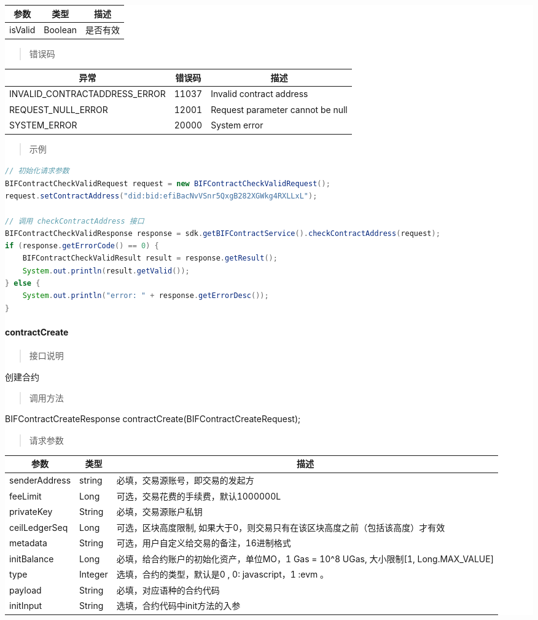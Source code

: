    参数      |     类型     |        描述       
----------- | ------------ | ---------------- 
isValid     |   Boolean     |  是否有效   

> 错误码

   异常       |     错误码   |   描述   
-----------  | ----------- | -------- 
INVALID_CONTRACTADDRESS_ERROR|11037|Invalid contract address
REQUEST_NULL_ERROR|12001|Request parameter cannot be null
SYSTEM_ERROR |   20000     |  System error 

> 示例

```java
// 初始化请求参数
BIFContractCheckValidRequest request = new BIFContractCheckValidRequest();
request.setContractAddress("did:bid:efiBacNvVSnr5QxgB282XGWkg4RXLLxL");

// 调用 checkContractAddress 接口
BIFContractCheckValidResponse response = sdk.getBIFContractService().checkContractAddress(request);
if (response.getErrorCode() == 0) {
    BIFContractCheckValidResult result = response.getResult();
    System.out.println(result.getValid());
} else {
    System.out.println("error: " + response.getErrorDesc());
}
```

#### contractCreate

> 接口说明

   创建合约

> 调用方法

BIFContractCreateResponse contractCreate(BIFContractCreateRequest);

> 请求参数

| 参数          | 类型    | 描述                                                         |
| ------------- | ------- | ------------------------------------------------------------ |
| senderAddress | string  | 必填，交易源账号，即交易的发起方                             |
| feeLimit      | Long    | 可选，交易花费的手续费，默认1000000L                         |
| privateKey    | String  | 必填，交易源账户私钥                                         |
| ceilLedgerSeq | Long    | 可选，区块高度限制, 如果大于0，则交易只有在该区块高度之前（包括该高度）才有效 |
| metadata      | String  | 可选，用户自定义给交易的备注，16进制格式                     |
| initBalance   | Long    | 必填，给合约账户的初始化资产，单位MO，1 Gas = 10^8 UGas, 大小限制[1, Long.MAX_VALUE] |
| type          | Integer | 选填，合约的类型，默认是0 , 0: javascript，1 :evm 。         |
| payload       | String  | 必填，对应语种的合约代码                                     |
| initInput     | String  | 选填，合约代码中init方法的入参                               |
